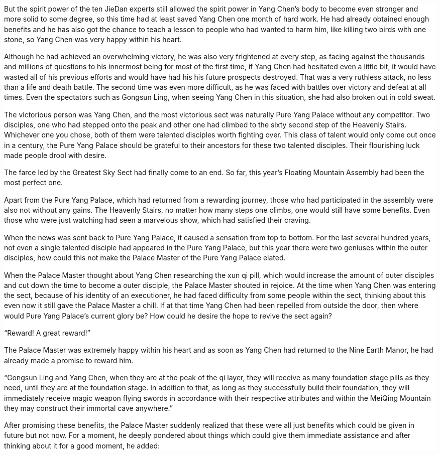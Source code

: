 But the spirit power of the ten JieDan experts still allowed the spirit power in Yang Chen’s body to become even stronger and more solid to some degree, so this time had at least saved Yang Chen one month of hard work. He had already obtained enough benefits and he has also got the chance to teach a lesson to people who had wanted to harm him, like killing two birds with one stone, so Yang Chen was very happy within his heart.

Although he had achieved an overwhelming victory, he was also very frightened at every step, as facing against the thousands and millions of questions to his innermost being for most of the first time, if Yang Chen had hesitated even a little bit, it would have wasted all of his previous efforts and would have had his his future prospects destroyed. That was a very ruthless attack, no less than a life and death battle. The second time was even more difficult, as he was faced with battles over victory and defeat at all times. Even the spectators such as Gongsun Ling, when seeing Yang Chen in this situation, she had also broken out in cold sweat.

The victorious person was Yang Chen, and the most victorious sect was naturally Pure Yang Palace without any competitor. Two disciples, one who had stepped onto the peak and other one had climbed to the sixty second step of the Heavenly Stairs. Whichever one you chose, both of them were talented disciples worth fighting over. This class of talent would only come out once in a century, the Pure Yang Palace should be grateful to their ancestors for these two talented disciples. Their flourishing luck made people drool with desire.

The farce led by the Greatest Sky Sect had finally come to an end. So far, this year’s Floating Mountain Assembly had been the most perfect one.

Apart from the Pure Yang Palace, which had returned from a rewarding journey, those who had participated in the assembly were also not without any gains. The Heavenly Stairs, no matter how many steps one climbs, one would still have some benefits. Even those who were just watching had seen a marvelous show, which had satisfied their craving.

When the news was sent back to Pure Yang Palace, it caused a sensation from top to bottom. For the last several hundred years, not even a single talented disciple had appeared in the Pure Yang Palace, but this year there were two geniuses within the outer disciples, how could this not make the Palace Master of the Pure Yang Palace elated.

When the Palace Master thought about Yang Chen researching the xun qi pill, which would increase the amount of outer disciples and cut down the time to become a outer disciple, the Palace Master shouted in rejoice. At the time when Yang Chen was entering the sect, because of his identity of an executioner, he had faced difficulty from some people within the sect, thinking about this even now it still gave the Palace Master a chill. If at that time Yang Chen had been repelled from outside the door, then where would Pure Yang Palace’s current glory be? How could he desire the hope to revive the sect again?

“Reward! A great reward!”

The Palace Master was extremely happy within his heart and as soon as Yang Chen had returned to the Nine Earth Manor, he had already made a promise to reward him.

“Gongsun Ling and Yang Chen, when they are at the peak of the qi layer, they will receive as many foundation stage pills as they need, until they are at the foundation stage. In addition to that, as long as they successfully build their foundation, they will immediately receive magic weapon flying swords in accordance with their respective attributes and within the MeiQing Mountain they may construct their immortal cave anywhere.”

After promising these benefits, the Palace Master suddenly realized that these were all just benefits which could be given in future but not now. For a moment, he deeply pondered about things which could give them immediate assistance and after thinking about it for a good moment, he added:
